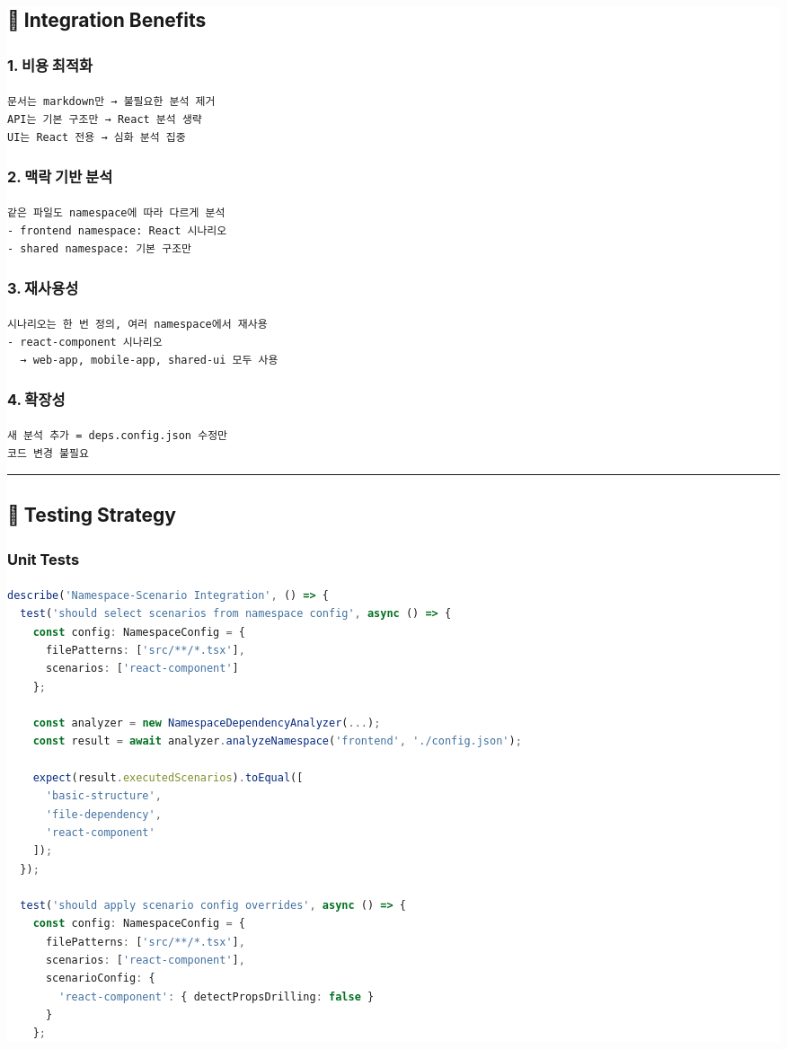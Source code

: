 
## 🔗 Integration Benefits

### 1. **비용 최적화**
```
문서는 markdown만 → 불필요한 분석 제거
API는 기본 구조만 → React 분석 생략
UI는 React 전용 → 심화 분석 집중
```

### 2. **맥락 기반 분석**
```
같은 파일도 namespace에 따라 다르게 분석
- frontend namespace: React 시나리오
- shared namespace: 기본 구조만
```

### 3. **재사용성**
```
시나리오는 한 번 정의, 여러 namespace에서 재사용
- react-component 시나리오
  → web-app, mobile-app, shared-ui 모두 사용
```

### 4. **확장성**
```
새 분석 추가 = deps.config.json 수정만
코드 변경 불필요
```

---

## 🧪 Testing Strategy

### Unit Tests

```typescript
describe('Namespace-Scenario Integration', () => {
  test('should select scenarios from namespace config', async () => {
    const config: NamespaceConfig = {
      filePatterns: ['src/**/*.tsx'],
      scenarios: ['react-component']
    };

    const analyzer = new NamespaceDependencyAnalyzer(...);
    const result = await analyzer.analyzeNamespace('frontend', './config.json');

    expect(result.executedScenarios).toEqual([
      'basic-structure',
      'file-dependency',
      'react-component'
    ]);
  });

  test('should apply scenario config overrides', async () => {
    const config: NamespaceConfig = {
      filePatterns: ['src/**/*.tsx'],
      scenarios: ['react-component'],
      scenarioConfig: {
        'react-component': { detectPropsDrilling: false }
      }
    };

```